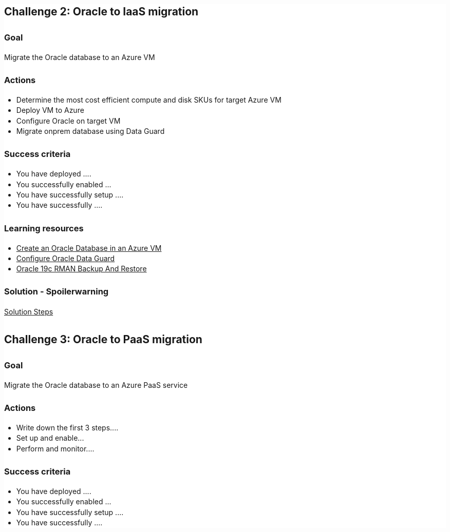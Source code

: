 
## Challenge 2: Oracle to IaaS migration

### Goal

Migrate the Oracle database to an Azure VM

### Actions

* Determine the most cost efficient compute and disk SKUs for target Azure VM
* Deploy VM to Azure
* Configure Oracle on target VM
* Migrate onprem database using Data Guard

### Success criteria

* You have deployed ....
* You successfully enabled ...
* You have successfully setup ....
* You have successfully ....

### Learning resources
* [Create an Oracle Database in an Azure VM](https://learn.microsoft.com/en-us/azure/virtual-machines/workloads/oracle/oracle-database-quick-create)
* [Configure Oracle Data Guard](https://learn.microsoft.com/en-us/azure/virtual-machines/workloads/oracle/configure-oracle-dataguard#configure-oraclevm1-primary)
* [Oracle 19c RMAN Backup And Restore](https://youtu.be/XEv5oWK1IuA)

### Solution - Spoilerwarning

[Solution Steps](./walkthrough/challenge-2/solution.md)

## Challenge 3: Oracle to PaaS migration

### Goal

Migrate the Oracle database to an Azure PaaS service

### Actions

* Write down the first 3 steps....
* Set up and enable...
* Perform and monitor....

### Success criteria

* You have deployed ....
* You successfully enabled ...
* You have successfully setup ....
* You have successfully ....
